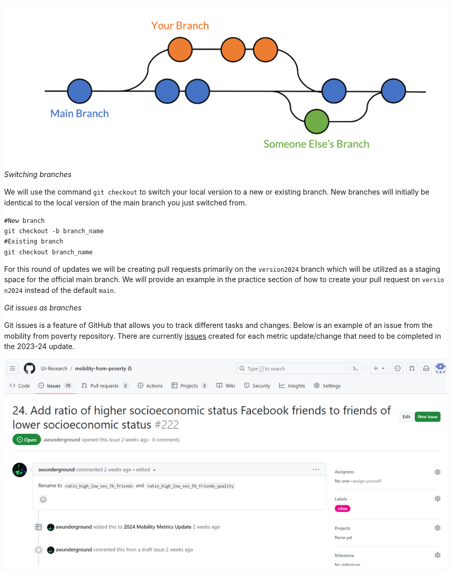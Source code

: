 ![](images/image-488954597.png)

*Switching branches*

We will use the command `git checkout` to switch your local version to a new or existing branch. New branches will initially be identical to the local version of the main branch you just switched from.

```{bash}
#New branch
git checkout -b branch_name
#Existing branch
git checkout branch_name
```

For this round of updates we will be creating pull requests primarily on the `version2024` branch which will be utilized as a staging space for the official main branch. We will provide an example in the practice section of how to create your pull request on `version2024` instead of the default `main`.

*Git issues as branches*

Git issues is a feature of GitHub that allows you to track different tasks and changes. Below is an example of an issue from the mobility from poverty repository. There are currently [issues](https://github.com/UI-Research/mobility-from-poverty/issues) created for each metric update/change that need to be completed in the 2023-24 update.

![](images/image-266646964.png)
